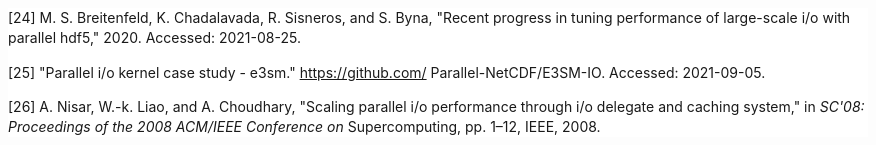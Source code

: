 [24] M. S. Breitenfeld, K. Chadalavada, R. Sisneros, and S. Byna,
"Recent progress in tuning performance of large-scale i/o with parallel hdf5," 2020. Accessed: 2021-08-25.

[25] "Parallel i/o kernel case study - e3sm." https://github.com/
Parallel-NetCDF/E3SM-IO. Accessed: 2021-09-05.

[26] A. Nisar, W.-k. Liao, and A. Choudhary, "Scaling parallel i/o performance through i/o delegate and caching system," in *SC'08: Proceedings of the 2008 ACM/IEEE Conference on* Supercomputing, pp. 1–12, IEEE, 2008.